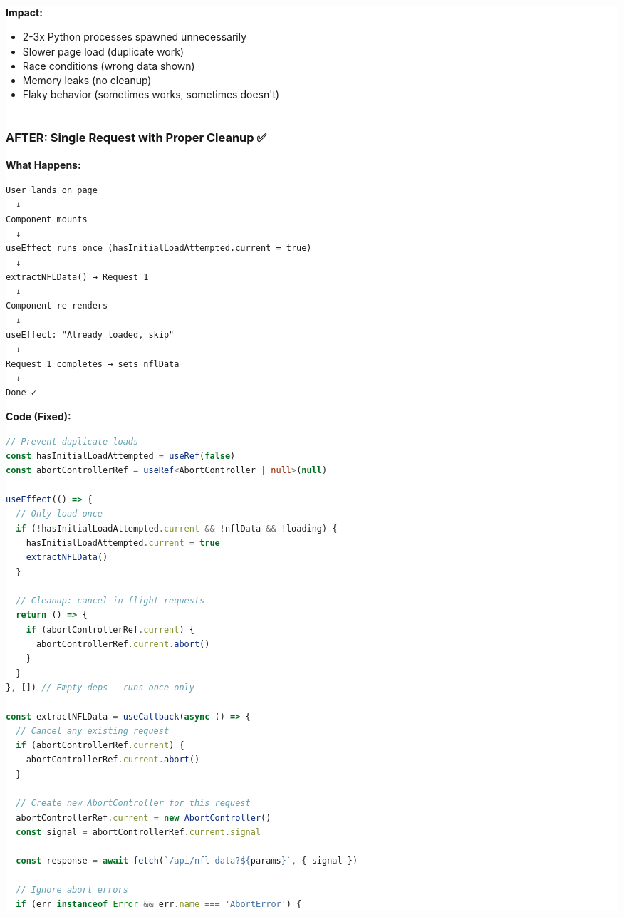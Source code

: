 **Impact:**
- 2-3x Python processes spawned unnecessarily
- Slower page load (duplicate work)
- Race conditions (wrong data shown)
- Memory leaks (no cleanup)
- Flaky behavior (sometimes works, sometimes doesn't)

---

### AFTER: Single Request with Proper Cleanup ✅

**What Happens:**
```
User lands on page
  ↓
Component mounts
  ↓
useEffect runs once (hasInitialLoadAttempted.current = true)
  ↓
extractNFLData() → Request 1
  ↓
Component re-renders
  ↓
useEffect: "Already loaded, skip"
  ↓
Request 1 completes → sets nflData
  ↓
Done ✓
```

**Code (Fixed):**
```typescript
// Prevent duplicate loads
const hasInitialLoadAttempted = useRef(false)
const abortControllerRef = useRef<AbortController | null>(null)

useEffect(() => {
  // Only load once
  if (!hasInitialLoadAttempted.current && !nflData && !loading) {
    hasInitialLoadAttempted.current = true
    extractNFLData()
  }

  // Cleanup: cancel in-flight requests
  return () => {
    if (abortControllerRef.current) {
      abortControllerRef.current.abort()
    }
  }
}, []) // Empty deps - runs once only

const extractNFLData = useCallback(async () => {
  // Cancel any existing request
  if (abortControllerRef.current) {
    abortControllerRef.current.abort()
  }

  // Create new AbortController for this request
  abortControllerRef.current = new AbortController()
  const signal = abortControllerRef.current.signal

  const response = await fetch(`/api/nfl-data?${params}`, { signal })

  // Ignore abort errors
  if (err instanceof Error && err.name === 'AbortError') {
```